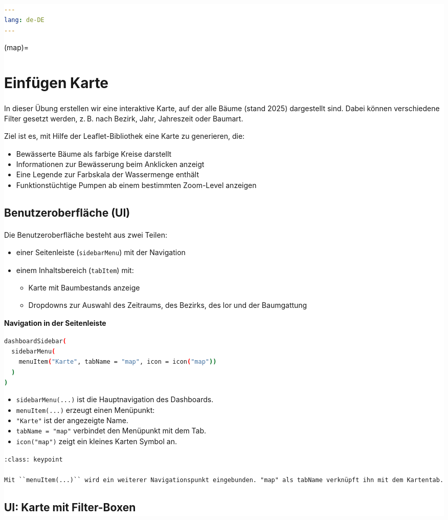 ```yaml
---
lang: de-DE
---
```


(map)=
# Einfügen Karte

In dieser Übung erstellen wir eine interaktive Karte, auf der alle Bäume (stand 2025) dargestellt sind. Dabei können verschiedene Filter gesetzt werden, z. B. nach Bezirk, Jahr, Jahreszeit oder Baumart. 

Ziel ist es, mit Hilfe der Leaflet-Bibliothek eine Karte zu generieren, die:

- Bewässerte Bäume als farbige Kreise darstellt
- Informationen zur Bewässerung beim Anklicken anzeigt
- Eine Legende zur Farbskala der Wassermenge enthält
- Funktionstüchtige Pumpen ab einem bestimmten Zoom-Level anzeigen

## Benutzeroberfläche (UI)
Die Benutzeroberfläche besteht aus zwei Teilen:

- einer Seitenleiste (``sidebarMenu``) mit der Navigation

- einem Inhaltsbereich (``tabItem``) mit:

    - Karte mit Baumbestands anzeige

    - Dropdowns zur Auswahl des Zeitraums, des Bezirks, des lor und der Baumgattung

**Navigation in der Seitenleiste**

```bash
dashboardSidebar(
  sidebarMenu(
    menuItem("Karte", tabName = "map", icon = icon("map"))
  )
)
```
- ``sidebarMenu(...)`` ist die Hauptnavigation des Dashboards.
- ``menuItem(...)`` erzeugt einen Menüpunkt:
- ``"Karte"`` ist der angezeigte Name.
- ``tabName = "map"`` verbindet den Menüpunkt mit dem Tab.
- ``icon("map")`` zeigt ein kleines Karten Symbol an.

```{admonition} Merke: 
:class: keypoint 

Mit ``menuItem(...)`` wird ein weiterer Navigationspunkt eingebunden. "map" als tabName verknüpft ihn mit dem Kartentab.
```

## UI: Karte mit Filter-Boxen
